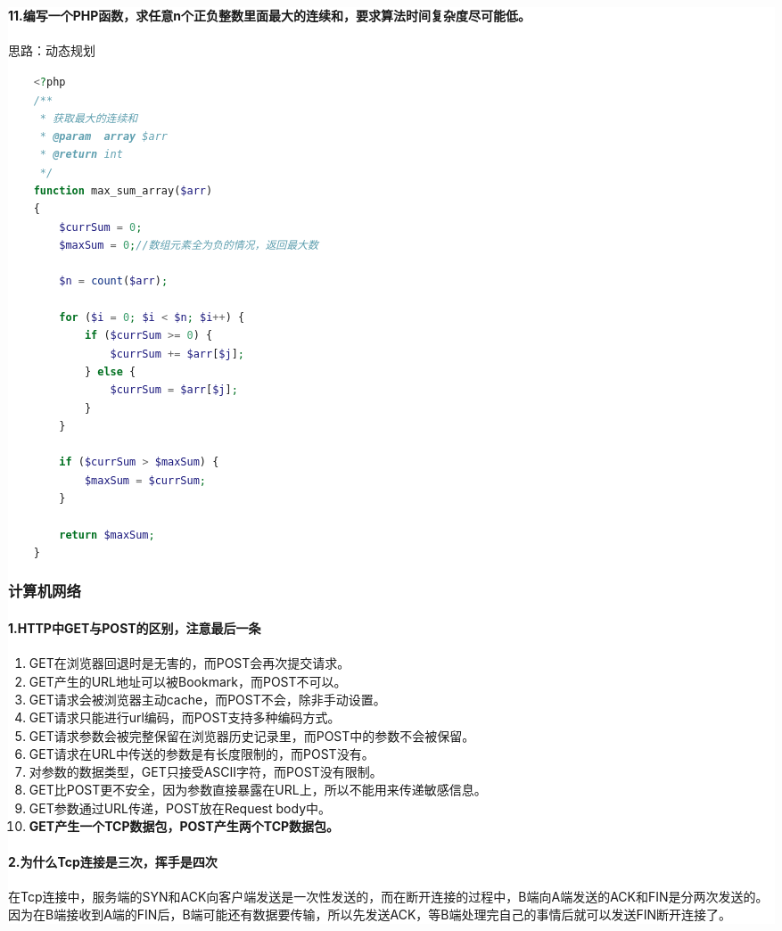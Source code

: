 #### 11.编写一个PHP函数，求任意n个正负整数里面最大的连续和，要求算法时间复杂度尽可能低。

思路：动态规划

```php
    <?php
    /**
     * 获取最大的连续和
     * @param  array $arr 
     * @return int 
     */
    function max_sum_array($arr)
    {
        $currSum = 0;
        $maxSum = 0;//数组元素全为负的情况，返回最大数
    
        $n = count($arr);
    
        for ($i = 0; $i < $n; $i++) { 
            if ($currSum >= 0) {
                $currSum += $arr[$j];
            } else {
                $currSum = $arr[$j];
            }
        }
    
        if ($currSum > $maxSum) {
            $maxSum = $currSum;
        }
    
        return $maxSum;
    }
```

### 计算机网络

#### 1.HTTP中GET与POST的区别，注意最后一条

1. GET在浏览器回退时是无害的，而POST会再次提交请求。
1. GET产生的URL地址可以被Bookmark，而POST不可以。
1. GET请求会被浏览器主动cache，而POST不会，除非手动设置。
1. GET请求只能进行url编码，而POST支持多种编码方式。
1. GET请求参数会被完整保留在浏览器历史记录里，而POST中的参数不会被保留。
1. GET请求在URL中传送的参数是有长度限制的，而POST没有。
1. 对参数的数据类型，GET只接受ASCII字符，而POST没有限制。
1. GET比POST更不安全，因为参数直接暴露在URL上，所以不能用来传递敏感信息。
1. GET参数通过URL传递，POST放在Request body中。
1. **GET产生一个TCP数据包，POST产生两个TCP数据包。**

#### 2.为什么Tcp连接是三次，挥手是四次

在Tcp连接中，服务端的SYN和ACK向客户端发送是一次性发送的，而在断开连接的过程中，B端向A端发送的ACK和FIN是分两次发送的。因为在B端接收到A端的FIN后，B端可能还有数据要传输，所以先发送ACK，等B端处理完自己的事情后就可以发送FIN断开连接了。


[21]: https://segmentfault.com/a/1190000009745139
[43]: http://www.php.net/manual/zh/ini.sect.safe-mode.php
[47]: https://secure.php.net/manual/en/migration70.new-features.php
[49]: https://github.com/devlinkcn/ppts_for_php2016/blob/master/%EF%BC%88%E6%83%A0%E6%96%B0%E5%AE%B8%EF%BC%89PHP7%E6%80%A7%E8%83%BD%E4%B9%8B%E6%BA%90.pdf
[54]: http://larabase.com/collection/5/post/143
[65]: https://github.com/composer/satis
[66]: https://joelhy.github.io/2016/08/10/composer-private-packages-with-satis/